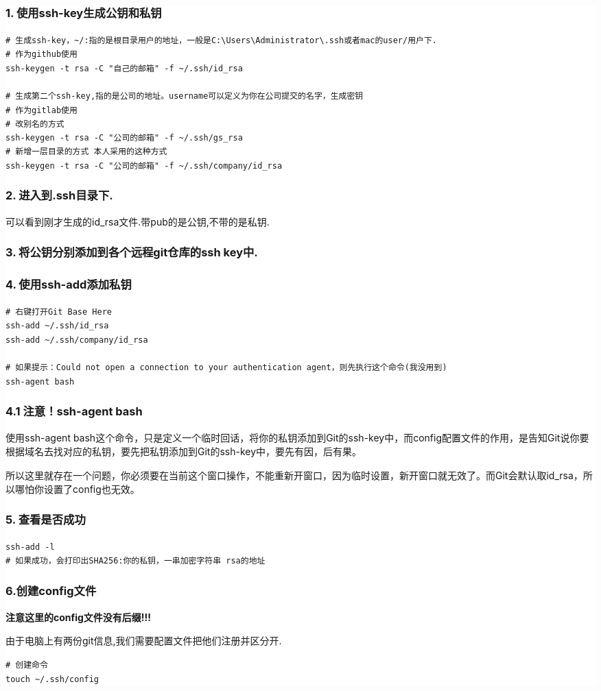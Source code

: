 ### 1. 使用ssh-key生成公钥和私钥

```shell
# 生成ssh-key，~/:指的是根目录用户的地址，一般是C:\Users\Administrator\.ssh或者mac的user/用户下.
# 作为github使用
ssh-keygen -t rsa -C "自己的邮箱" -f ~/.ssh/id_rsa

# 生成第二个ssh-key,指的是公司的地址。username可以定义为你在公司提交的名字，生成密钥
# 作为gitlab使用
# 改别名的方式
ssh-keygen -t rsa -C "公司的邮箱" -f ~/.ssh/gs_rsa
# 新增一层目录的方式 本人采用的这种方式
ssh-keygen -t rsa -C "公司的邮箱" -f ~/.ssh/company/id_rsa 
```

### 2. 进入到.ssh目录下.

可以看到刚才生成的id_rsa文件.带pub的是公钥,不带的是私钥.

### 3. 将公钥分别添加到各个远程git仓库的ssh key中.

### 4. 使用ssh-add添加私钥

```shell
# 右键打开Git Base Here
ssh-add ~/.ssh/id_rsa
ssh-add ~/.ssh/company/id_rsa

# 如果提示：Could not open a connection to your authentication agent，则先执行这个命令(我没用到)
ssh-agent bash
```

### 4.1 注意！ssh-agent bash

使用ssh-agent bash这个命令，只是定义一个临时回话，将你的私钥添加到Git的ssh-key中，而config配置文件的作用，是告知Git说你要根据域名去找对应的私钥，要先把私钥添加到Git的ssh-key中，要先有因，后有果。

所以这里就存在一个问题，你必须要在当前这个窗口操作，不能重新开窗口，因为临时设置，新开窗口就无效了。而Git会默认取id_rsa，所以哪怕你设置了config也无效。

### 5. 查看是否成功

```shell
ssh-add -l
# 如果成功，会打印出SHA256:你的私钥，一串加密字符串 rsa的地址
```

### 6.创建config文件

**注意这里的config文件没有后缀!!!**

由于电脑上有两份git信息,我们需要配置文件把他们注册并区分开.

```shell
# 创建命令
touch ~/.ssh/config
```
